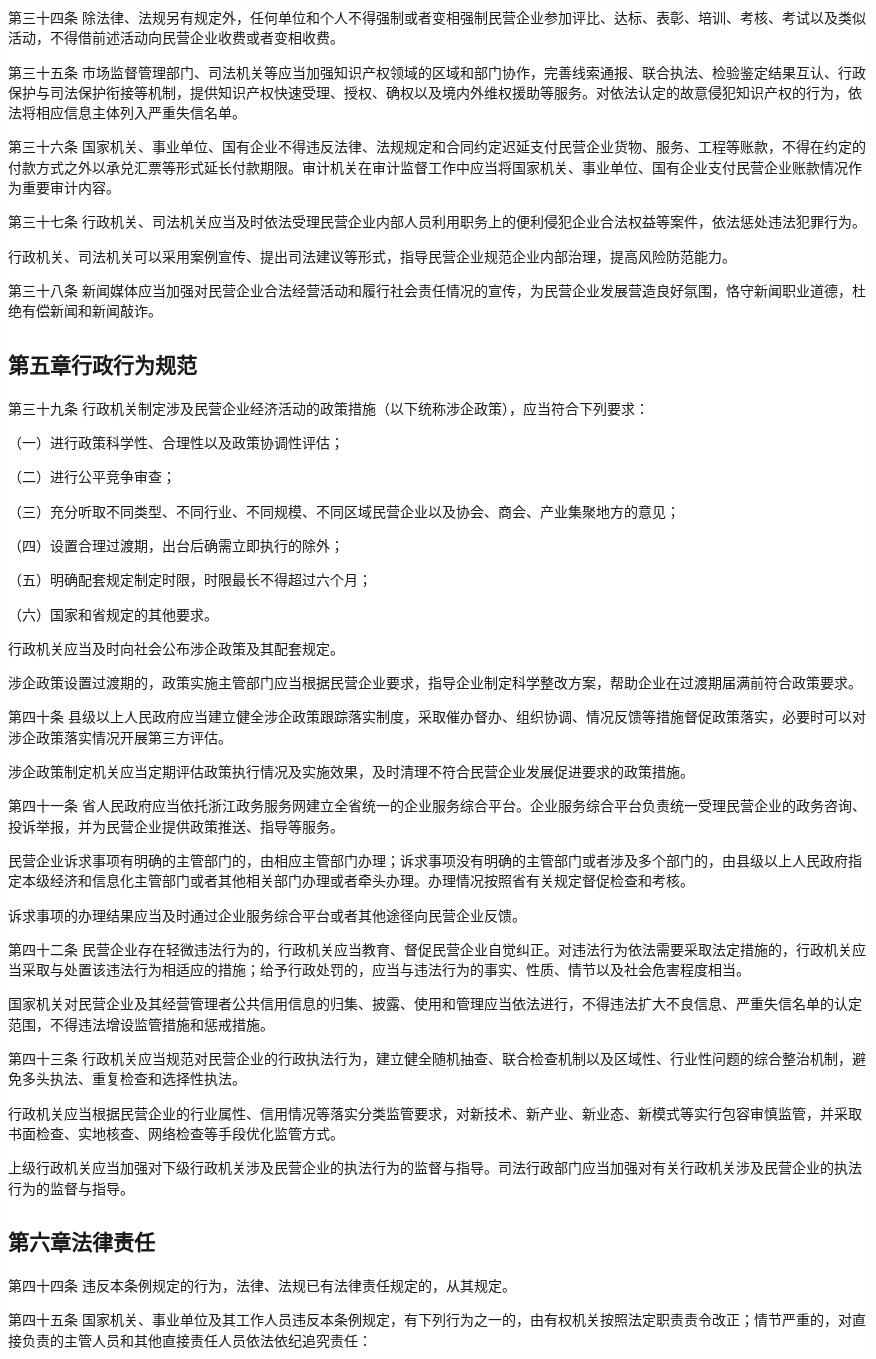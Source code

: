 第三十四条 除法律、法规另有规定外，任何单位和个人不得强制或者变相强制民营企业参加评比、达标、表彰、培训、考核、考试以及类似活动，不得借前述活动向民营企业收费或者变相收费。

第三十五条 市场监督管理部门、司法机关等应当加强知识产权领域的区域和部门协作，完善线索通报、联合执法、检验鉴定结果互认、行政保护与司法保护衔接等机制，提供知识产权快速受理、授权、确权以及境内外维权援助等服务。对依法认定的故意侵犯知识产权的行为，依法将相应信息主体列入严重失信名单。

第三十六条 国家机关、事业单位、国有企业不得违反法律、法规规定和合同约定迟延支付民营企业货物、服务、工程等账款，不得在约定的付款方式之外以承兑汇票等形式延长付款期限。审计机关在审计监督工作中应当将国家机关、事业单位、国有企业支付民营企业账款情况作为重要审计内容。

第三十七条 行政机关、司法机关应当及时依法受理民营企业内部人员利用职务上的便利侵犯企业合法权益等案件，依法惩处违法犯罪行为。

行政机关、司法机关可以采用案例宣传、提出司法建议等形式，指导民营企业规范企业内部治理，提高风险防范能力。

第三十八条 新闻媒体应当加强对民营企业合法经营活动和履行社会责任情况的宣传，为民营企业发展营造良好氛围，恪守新闻职业道德，杜绝有偿新闻和新闻敲诈。

## 第五章行政行为规范

第三十九条 行政机关制定涉及民营企业经济活动的政策措施（以下统称涉企政策），应当符合下列要求：

（一）进行政策科学性、合理性以及政策协调性评估；

（二）进行公平竞争审查；

（三）充分听取不同类型、不同行业、不同规模、不同区域民营企业以及协会、商会、产业集聚地方的意见；

（四）设置合理过渡期，出台后确需立即执行的除外；

（五）明确配套规定制定时限，时限最长不得超过六个月；

（六）国家和省规定的其他要求。

行政机关应当及时向社会公布涉企政策及其配套规定。

涉企政策设置过渡期的，政策实施主管部门应当根据民营企业要求，指导企业制定科学整改方案，帮助企业在过渡期届满前符合政策要求。

第四十条 县级以上人民政府应当建立健全涉企政策跟踪落实制度，采取催办督办、组织协调、情况反馈等措施督促政策落实，必要时可以对涉企政策落实情况开展第三方评估。

涉企政策制定机关应当定期评估政策执行情况及实施效果，及时清理不符合民营企业发展促进要求的政策措施。

第四十一条 省人民政府应当依托浙江政务服务网建立全省统一的企业服务综合平台。企业服务综合平台负责统一受理民营企业的政务咨询、投诉举报，并为民营企业提供政策推送、指导等服务。

民营企业诉求事项有明确的主管部门的，由相应主管部门办理；诉求事项没有明确的主管部门或者涉及多个部门的，由县级以上人民政府指定本级经济和信息化主管部门或者其他相关部门办理或者牵头办理。办理情况按照省有关规定督促检查和考核。

诉求事项的办理结果应当及时通过企业服务综合平台或者其他途径向民营企业反馈。

第四十二条 民营企业存在轻微违法行为的，行政机关应当教育、督促民营企业自觉纠正。对违法行为依法需要采取法定措施的，行政机关应当采取与处置该违法行为相适应的措施；给予行政处罚的，应当与违法行为的事实、性质、情节以及社会危害程度相当。

国家机关对民营企业及其经营管理者公共信用信息的归集、披露、使用和管理应当依法进行，不得违法扩大不良信息、严重失信名单的认定范围，不得违法增设监管措施和惩戒措施。

第四十三条 行政机关应当规范对民营企业的行政执法行为，建立健全随机抽查、联合检查机制以及区域性、行业性问题的综合整治机制，避免多头执法、重复检查和选择性执法。

行政机关应当根据民营企业的行业属性、信用情况等落实分类监管要求，对新技术、新产业、新业态、新模式等实行包容审慎监管，并采取书面检查、实地核查、网络检查等手段优化监管方式。

上级行政机关应当加强对下级行政机关涉及民营企业的执法行为的监督与指导。司法行政部门应当加强对有关行政机关涉及民营企业的执法行为的监督与指导。

## 第六章法律责任

第四十四条 违反本条例规定的行为，法律、法规已有法律责任规定的，从其规定。

第四十五条 国家机关、事业单位及其工作人员违反本条例规定，有下列行为之一的，由有权机关按照法定职责责令改正；情节严重的，对直接负责的主管人员和其他直接责任人员依法依纪追究责任：
